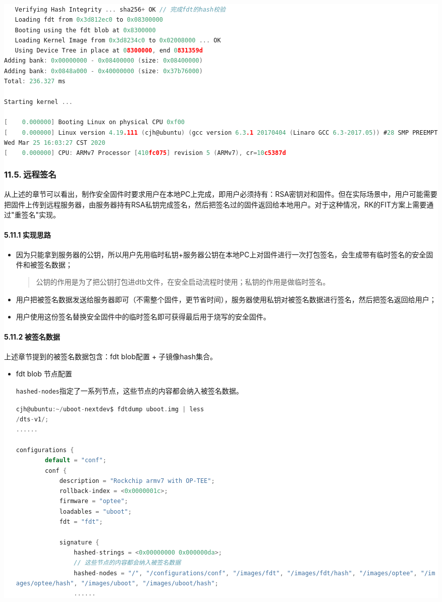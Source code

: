 ```c
   Verifying Hash Integrity ... sha256+ OK // 完成fdt的hash校验
   Loading fdt from 0x3d812ec0 to 0x08300000
   Booting using the fdt blob at 0x8300000
   Loading Kernel Image from 0x3d8234c0 to 0x02008000 ... OK
   Using Device Tree in place at 08300000, end 0831359d
Adding bank: 0x00000000 - 0x08400000 (size: 0x08400000)
Adding bank: 0x0848a000 - 0x40000000 (size: 0x37b76000)
Total: 236.327 ms

Starting kernel ...

[    0.000000] Booting Linux on physical CPU 0xf00
[    0.000000] Linux version 4.19.111 (cjh@ubuntu) (gcc version 6.3.1 20170404 (Linaro GCC 6.3-2017.05)) #28 SMP PREEMPT Wed Mar 25 16:03:27 CST 2020
[    0.000000] CPU: ARMv7 Processor [410fc075] revision 5 (ARMv7), cr=10c5387d
```

### 11.5. 远程签名

从上述的章节可以看出，制作安全固件时要求用户在本地PC上完成，即用户必须持有：RSA密钥对和固件。但在实际场景中，用户可能需要把固件上传到远程服务器，由服务器持有RSA私钥完成签名，然后把签名过的固件返回给本地用户。对于这种情况，RK的FIT方案上需要通过"重签名"实现。

#### 5.11.1 实现思路

- 因为只能拿到服务器的公钥，所以用户先用临时私钥+服务器公钥在本地PC上对固件进行一次打包签名，会生成带有临时签名的安全固件和被签名数据；

  > 公钥的作用是为了把公钥打包进dtb文件，在安全启动流程时使用；私钥的作用是做临时签名。

- 用户把被签名数据发送给服务器即可（不需整个固件，更节省时间），服务器使用私钥对被签名数据进行签名，然后把签名返回给用户；

- 用户使用这份签名替换安全固件中的临时签名即可获得最后用于烧写的安全固件。

#### 5.11.2 被签名数据

上述章节提到的被签名数据包含：fdt blob配置 + 子镜像hash集合。

- fdt blob 节点配置

  `hashed-nodes`指定了一系列节点，这些节点的内容都会纳入被签名数据。

  ```c
  cjh@ubuntu:~/uboot-nextdev$ fdtdump uboot.img | less
  /dts-v1/;
  ......

  configurations {
          default = "conf";
          conf {
              description = "Rockchip armv7 with OP-TEE";
              rollback-index = <0x0000001c>;
              firmware = "optee";
              loadables = "uboot";
              fdt = "fdt";

              signature {
                  hashed-strings = <0x00000000 0x000000da>;
                  // 这些节点的内容都会纳入被签名数据
                  hashed-nodes = "/", "/configurations/conf", "/images/fdt", "/images/fdt/hash", "/images/optee", "/images/optee/hash", "/images/uboot", "/images/uboot/hash";
                  ......
  ```
